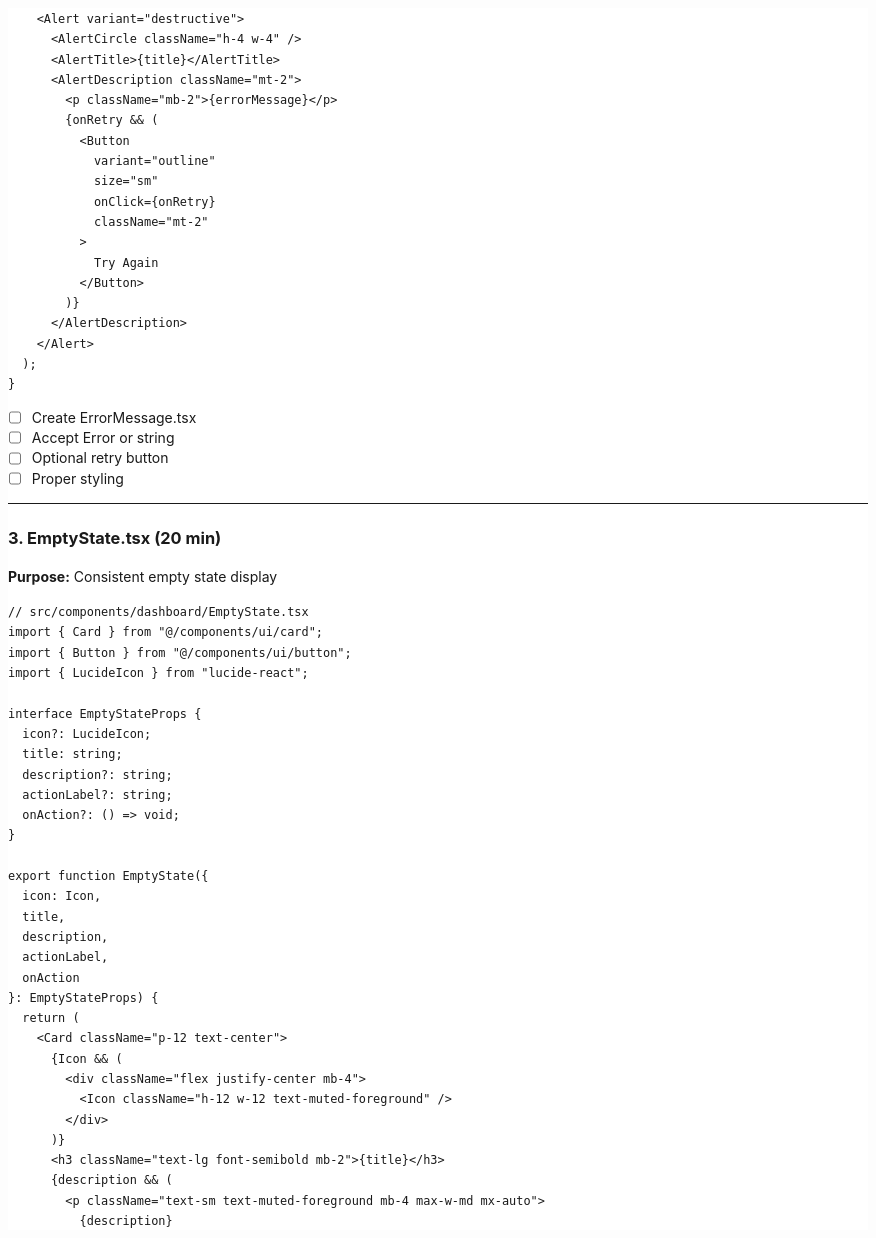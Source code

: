 ```tsx
    <Alert variant="destructive">
      <AlertCircle className="h-4 w-4" />
      <AlertTitle>{title}</AlertTitle>
      <AlertDescription className="mt-2">
        <p className="mb-2">{errorMessage}</p>
        {onRetry && (
          <Button
            variant="outline"
            size="sm"
            onClick={onRetry}
            className="mt-2"
          >
            Try Again
          </Button>
        )}
      </AlertDescription>
    </Alert>
  );
}
```

- [ ] Create ErrorMessage.tsx
- [ ] Accept Error or string
- [ ] Optional retry button
- [ ] Proper styling

---

### 3. EmptyState.tsx (20 min)

**Purpose:** Consistent empty state display

```tsx
// src/components/dashboard/EmptyState.tsx
import { Card } from "@/components/ui/card";
import { Button } from "@/components/ui/button";
import { LucideIcon } from "lucide-react";

interface EmptyStateProps {
  icon?: LucideIcon;
  title: string;
  description?: string;
  actionLabel?: string;
  onAction?: () => void;
}

export function EmptyState({
  icon: Icon,
  title,
  description,
  actionLabel,
  onAction
}: EmptyStateProps) {
  return (
    <Card className="p-12 text-center">
      {Icon && (
        <div className="flex justify-center mb-4">
          <Icon className="h-12 w-12 text-muted-foreground" />
        </div>
      )}
      <h3 className="text-lg font-semibold mb-2">{title}</h3>
      {description && (
        <p className="text-sm text-muted-foreground mb-4 max-w-md mx-auto">
          {description}
```